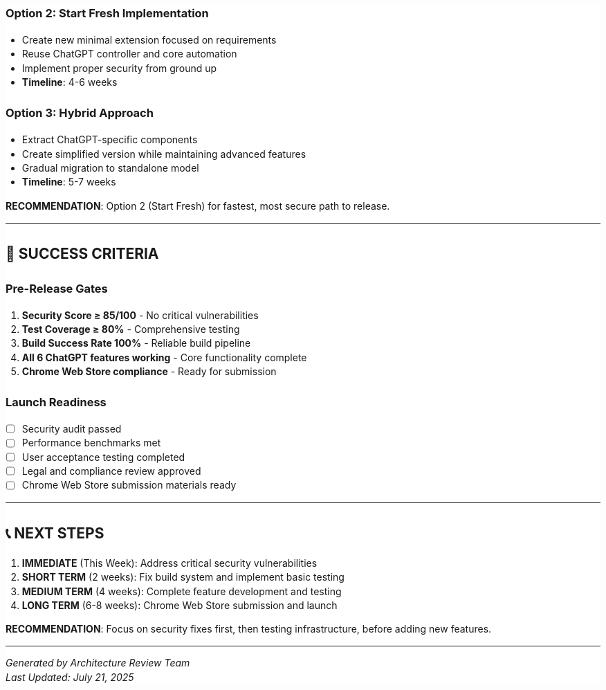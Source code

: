 ### Option 2: Start Fresh Implementation
- Create new minimal extension focused on requirements
- Reuse ChatGPT controller and core automation
- Implement proper security from ground up
- **Timeline**: 4-6 weeks

### Option 3: Hybrid Approach
- Extract ChatGPT-specific components
- Create simplified version while maintaining advanced features
- Gradual migration to standalone model
- **Timeline**: 5-7 weeks

**RECOMMENDATION**: Option 2 (Start Fresh) for fastest, most secure path to release.

---

## 🎯 SUCCESS CRITERIA

### Pre-Release Gates
1. **Security Score ≥ 85/100** - No critical vulnerabilities
2. **Test Coverage ≥ 80%** - Comprehensive testing
3. **Build Success Rate 100%** - Reliable build pipeline
4. **All 6 ChatGPT features working** - Core functionality complete
5. **Chrome Web Store compliance** - Ready for submission

### Launch Readiness
- [ ] Security audit passed
- [ ] Performance benchmarks met
- [ ] User acceptance testing completed
- [ ] Legal and compliance review approved
- [ ] Chrome Web Store submission materials ready

---

## 📞 NEXT STEPS

1. **IMMEDIATE** (This Week): Address critical security vulnerabilities
2. **SHORT TERM** (2 weeks): Fix build system and implement basic testing
3. **MEDIUM TERM** (4 weeks): Complete feature development and testing
4. **LONG TERM** (6-8 weeks): Chrome Web Store submission and launch

**RECOMMENDATION**: Focus on security fixes first, then testing infrastructure, before adding new features.

---

*Generated by Architecture Review Team*  
*Last Updated: July 21, 2025*